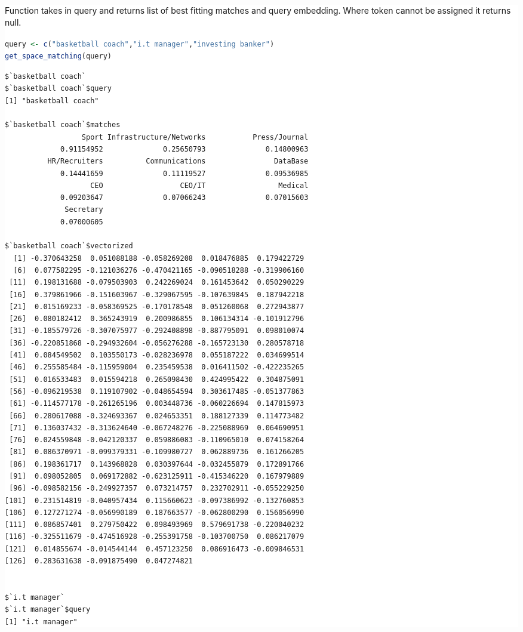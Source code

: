Function takes in query and returns list of best fitting matches and
query embedding. Where token cannot be assigned it returns null.

``` r
query <- c("basketball coach","i.t manager","investing banker")
get_space_matching(query)
```

    $`basketball coach`
    $`basketball coach`$query
    [1] "basketball coach"
    
    $`basketball coach`$matches
                      Sport Infrastructure/Networks           Press/Journal 
                 0.91154952              0.25650793              0.14800963 
              HR/Recruiters          Communications                DataBase 
                 0.14441659              0.11119527              0.09536985 
                        CEO                  CEO/IT                 Medical 
                 0.09203647              0.07066243              0.07015603 
                  Secretary 
                 0.07000605 
    
    $`basketball coach`$vectorized
      [1] -0.370643258  0.051088188 -0.058269208  0.018476885  0.179422729
      [6]  0.077582295 -0.121036276 -0.470421165 -0.090518288 -0.319906160
     [11]  0.198131688 -0.079503903  0.242269024  0.161453642  0.050290229
     [16]  0.379861966 -0.151603967 -0.329067595 -0.107639845  0.187942218
     [21]  0.015169233 -0.058369525 -0.170178548  0.051260068  0.272943877
     [26]  0.080182412  0.365243919  0.200986855  0.106134314 -0.101912796
     [31] -0.185579726 -0.307075977 -0.292408898 -0.887795091  0.098010074
     [36] -0.220851868 -0.294932604 -0.056276288 -0.165723130  0.280578718
     [41]  0.084549502  0.103550173 -0.028236978  0.055187222  0.034699514
     [46]  0.255585484 -0.115959004  0.235459538  0.016411502 -0.422235265
     [51]  0.016533483  0.015594218  0.265098430  0.424995422  0.304875091
     [56] -0.096219538  0.119107902 -0.048654594  0.303617485 -0.051377863
     [61] -0.114577178 -0.261265196  0.003448736 -0.060226694  0.147815973
     [66]  0.280617088 -0.324693367  0.024653351  0.188127339  0.114773482
     [71]  0.136037432 -0.313624640 -0.067248276 -0.225088969  0.064690951
     [76]  0.024559848 -0.042120337  0.059886083 -0.110965010  0.074158264
     [81]  0.086370971 -0.099379331 -0.109980727  0.062889736  0.161266205
     [86]  0.198361717  0.143968828  0.030397644 -0.032455879  0.172891766
     [91]  0.098052805  0.069172882 -0.623125911 -0.415346220  0.167979889
     [96] -0.098582156 -0.249927357  0.073214757  0.232702911 -0.055229250
    [101]  0.231514819 -0.040957434  0.115660623 -0.097386992 -0.132760853
    [106]  0.127271274 -0.056990189  0.187663577 -0.062800290  0.156056990
    [111]  0.086857401  0.279750422  0.098493969  0.579691738 -0.220040232
    [116] -0.325511679 -0.474516928 -0.255391758 -0.103700750  0.086217079
    [121]  0.014855674 -0.014544144  0.457123250  0.086916473 -0.009846531
    [126]  0.283631638 -0.091875490  0.047274821
    
    
    $`i.t manager`
    $`i.t manager`$query
    [1] "i.t manager"
    